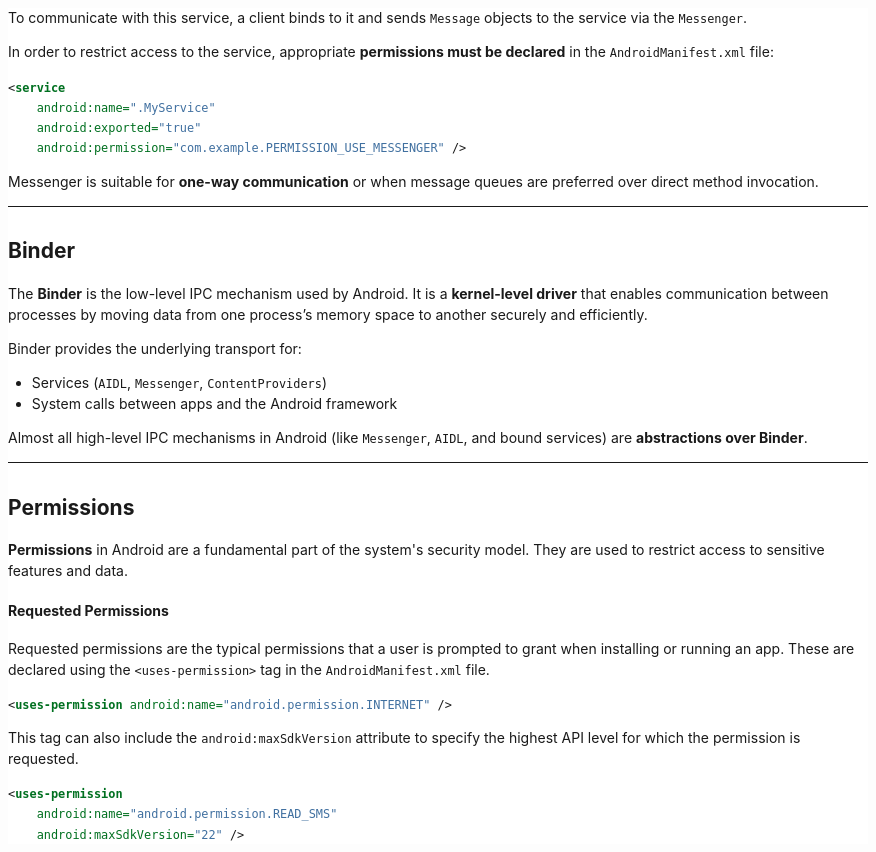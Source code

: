 ```java
```

To communicate with this service, a client binds to it and sends `Message` objects to the service via the `Messenger`.

In order to restrict access to the service, appropriate **permissions must be declared** in the `AndroidManifest.xml` file:

```xml
<service
    android:name=".MyService"
    android:exported="true"
    android:permission="com.example.PERMISSION_USE_MESSENGER" />
```
Messenger is suitable for **one-way communication** or when message queues are preferred over direct method invocation.


---

## Binder

The **Binder** is the low-level IPC mechanism used by Android. It is a **kernel-level driver** that enables communication between processes by moving data from one process’s memory space to another securely and efficiently.

Binder provides the underlying transport for:

- Services (`AIDL`, `Messenger`, `ContentProviders`)
- System calls between apps and the Android framework

Almost all high-level IPC mechanisms in Android (like `Messenger`, `AIDL`, and bound services) are **abstractions over Binder**.

---

## Permissions
**Permissions** in Android are a fundamental part of the system's security model. They are used to restrict access to sensitive features and data.

#### Requested Permissions

Requested permissions are the typical permissions that a user is prompted to grant when installing or running an app. These are declared using the `<uses-permission>` tag in the `AndroidManifest.xml` file.
```xml
<uses-permission android:name="android.permission.INTERNET" />
```

This tag can also include the `android:maxSdkVersion` attribute to specify the highest API level for which the permission is requested.
```xml
<uses-permission
    android:name="android.permission.READ_SMS"
    android:maxSdkVersion="22" />

```
